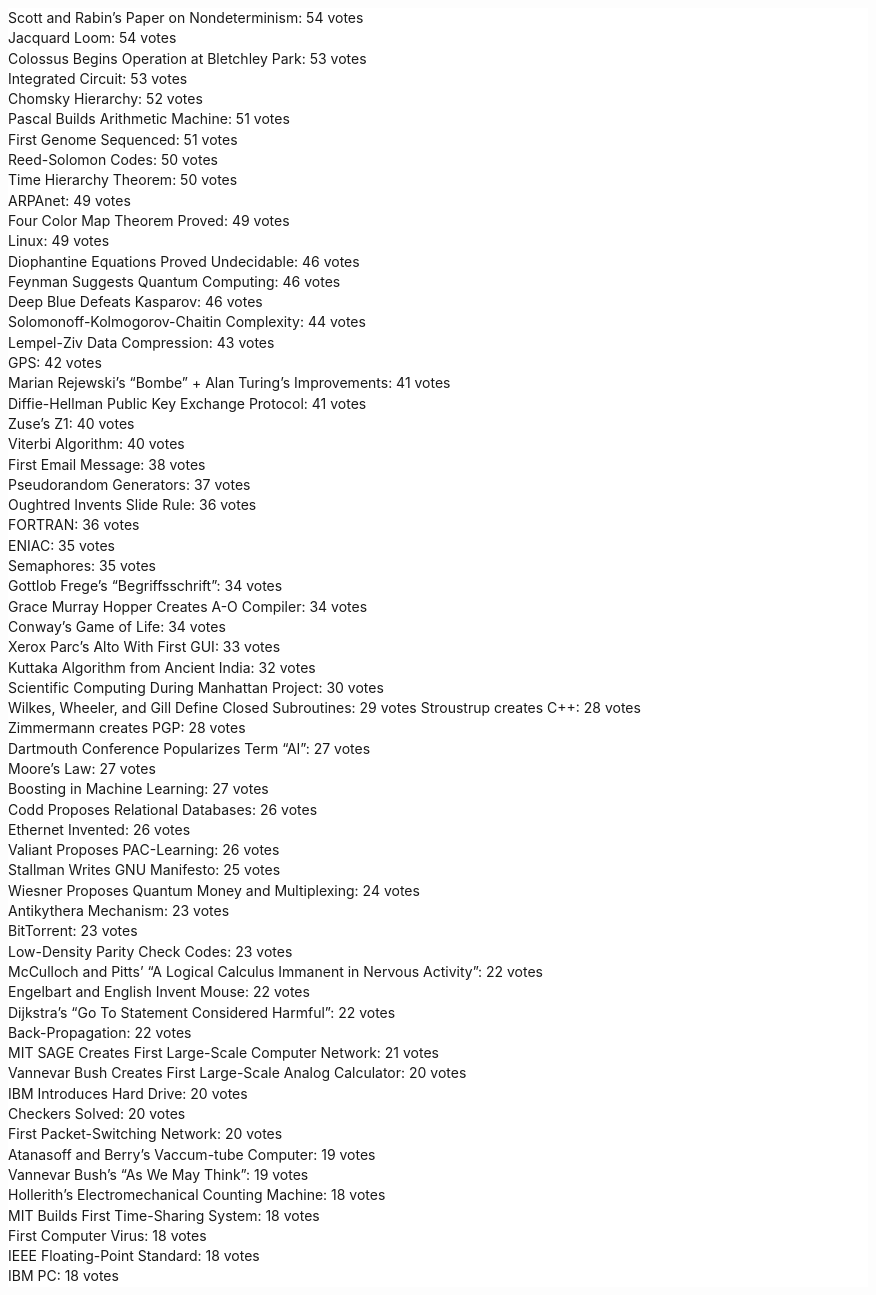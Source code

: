 Scott and Rabin’s Paper on Nondeterminism: 54 votes  
Jacquard Loom: 54 votes  
Colossus Begins Operation at Bletchley Park: 53 votes  
Integrated Circuit: 53 votes  
Chomsky Hierarchy: 52 votes  
Pascal Builds Arithmetic Machine: 51 votes  
First Genome Sequenced: 51 votes  
Reed-Solomon Codes: 50 votes  
Time Hierarchy Theorem: 50 votes  
ARPAnet: 49 votes  
Four Color Map Theorem Proved: 49 votes  
Linux: 49 votes  
Diophantine Equations Proved Undecidable: 46 votes  
Feynman Suggests Quantum Computing: 46 votes  
Deep Blue Defeats Kasparov: 46 votes  
Solomonoff-Kolmogorov-Chaitin Complexity: 44 votes  
Lempel-Ziv Data Compression: 43 votes  
GPS: 42 votes  
Marian Rejewski’s “Bombe” + Alan Turing’s Improvements: 41 votes  
Diffie-Hellman Public Key Exchange Protocol: 41 votes  
Zuse’s Z1: 40 votes  
Viterbi Algorithm: 40 votes  
First Email Message: 38 votes  
Pseudorandom Generators: 37 votes  
Oughtred Invents Slide Rule: 36 votes  
FORTRAN: 36 votes  
ENIAC: 35 votes  
Semaphores: 35 votes  
Gottlob Frege’s “Begriffsschrift”: 34 votes  
Grace Murray Hopper Creates A-O Compiler: 34 votes  
Conway’s Game of Life: 34 votes  
Xerox Parc’s Alto With First GUI: 33 votes  
Kuttaka Algorithm from Ancient India: 32 votes  
Scientific Computing During Manhattan Project: 30 votes  
Wilkes, Wheeler, and Gill Define Closed Subroutines: 29 votes 
Stroustrup creates C++: 28 votes  
Zimmermann creates PGP: 28 votes  
Dartmouth Conference Popularizes Term “AI”: 27 votes  
Moore’s Law: 27 votes  
Boosting in Machine Learning: 27 votes  
Codd Proposes Relational Databases: 26 votes  
Ethernet Invented: 26 votes  
Valiant Proposes PAC-Learning: 26 votes  
Stallman Writes GNU Manifesto: 25 votes  
Wiesner Proposes Quantum Money and Multiplexing: 24 votes  
Antikythera Mechanism: 23 votes  
BitTorrent: 23 votes  
Low-Density Parity Check Codes: 23 votes  
McCulloch and Pitts’ “A Logical Calculus Immanent in Nervous Activity”: 22 votes  
Engelbart and English Invent Mouse: 22 votes  
Dijkstra’s “Go To Statement Considered Harmful”: 22 votes  
Back-Propagation: 22 votes  
MIT SAGE Creates First Large-Scale Computer Network: 21 votes  
Vannevar Bush Creates First Large-Scale Analog Calculator: 20 votes  
IBM Introduces Hard Drive: 20 votes  
Checkers Solved: 20 votes  
First Packet-Switching Network: 20 votes  
Atanasoff and Berry’s Vaccum-tube Computer: 19 votes  
Vannevar Bush’s “As We May Think”: 19 votes  
Hollerith’s Electromechanical Counting Machine: 18 votes  
MIT Builds First Time-Sharing System: 18 votes  
First Computer Virus: 18 votes  
IEEE Floating-Point Standard: 18 votes  
IBM PC: 18 votes  